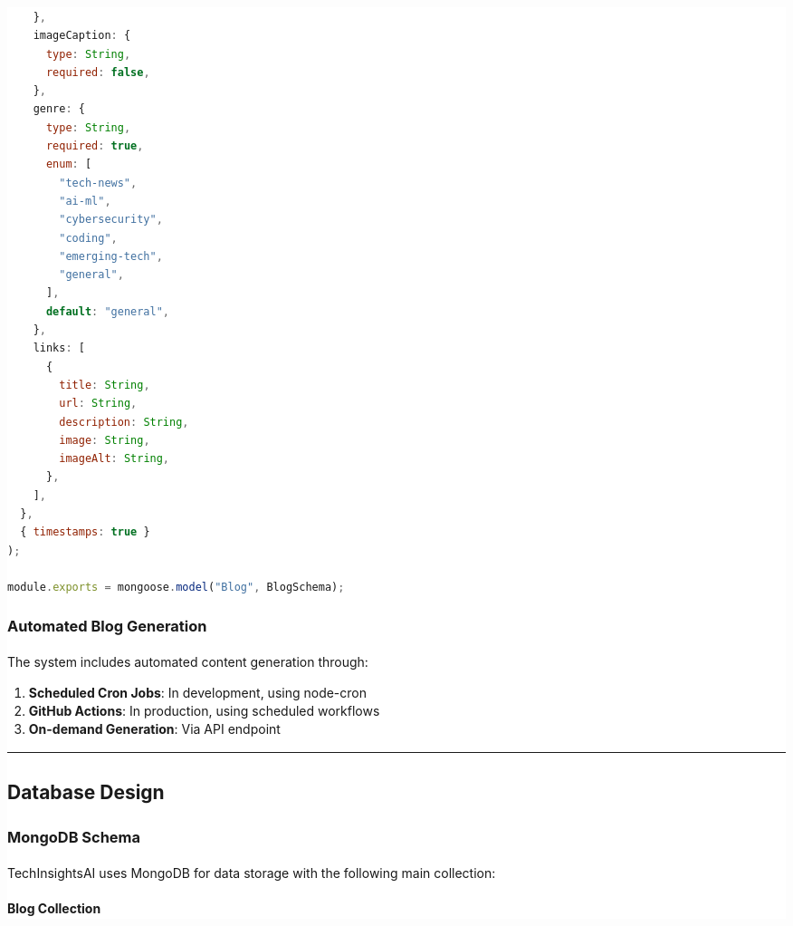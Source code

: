 ```js
    },
    imageCaption: {
      type: String,
      required: false,
    },
    genre: {
      type: String,
      required: true,
      enum: [
        "tech-news",
        "ai-ml",
        "cybersecurity",
        "coding",
        "emerging-tech",
        "general",
      ],
      default: "general",
    },
    links: [
      {
        title: String,
        url: String,
        description: String,
        image: String,
        imageAlt: String,
      },
    ],
  },
  { timestamps: true }
);

module.exports = mongoose.model("Blog", BlogSchema);
```

### Automated Blog Generation

The system includes automated content generation through:

1. **Scheduled Cron Jobs**: In development, using node-cron
2. **GitHub Actions**: In production, using scheduled workflows
3. **On-demand Generation**: Via API endpoint

---

## Database Design

### MongoDB Schema

TechInsightsAI uses MongoDB for data storage with the following main collection:

#### Blog Collection
